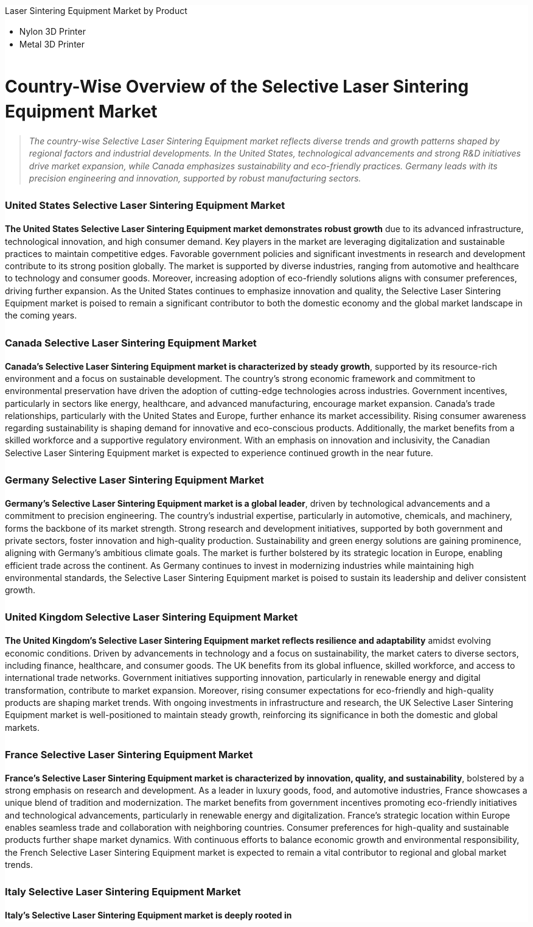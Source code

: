 Laser Sintering Equipment Market by Product</h3><ul><li>Nylon 3D Printer</li><li>Metal 3D Printer</li></ul><h1><span class="">Country-Wise Overview of the Selective Laser Sintering Equipment Market<br /></span></h1><blockquote><p><em><span class="">The country-wise Selective Laser Sintering Equipment market reflects diverse trends and growth patterns shaped by regional factors and industrial developments. In the United States, technological advancements and strong R&amp;D initiatives drive market expansion, while Canada emphasizes sustainability and eco-friendly practices. Germany leads with its precision engineering and innovation, supported by robust manufacturing sectors.</span></em></p></blockquote><h3><strong>United States Selective Laser Sintering Equipment Market</strong></h3><p><strong>The United States Selective Laser Sintering Equipment market demonstrates robust growth</strong> due to its advanced infrastructure, technological innovation, and high consumer demand. Key players in the market are leveraging digitalization and sustainable practices to maintain competitive edges. Favorable government policies and significant investments in research and development contribute to its strong position globally. The market is supported by diverse industries, ranging from automotive and healthcare to technology and consumer goods. Moreover, increasing adoption of eco-friendly solutions aligns with consumer preferences, driving further expansion. As the United States continues to emphasize innovation and quality, the Selective Laser Sintering Equipment market is poised to remain a significant contributor to both the domestic economy and the global market landscape in the coming years.</p><h3><strong>Canada Selective Laser Sintering Equipment Market</strong></h3><p><strong>Canada&rsquo;s Selective Laser Sintering Equipment market is characterized by steady growth</strong>, supported by its resource-rich environment and a focus on sustainable development. The country&rsquo;s strong economic framework and commitment to environmental preservation have driven the adoption of cutting-edge technologies across industries. Government incentives, particularly in sectors like energy, healthcare, and advanced manufacturing, encourage market expansion. Canada&rsquo;s trade relationships, particularly with the United States and Europe, further enhance its market accessibility. Rising consumer awareness regarding sustainability is shaping demand for innovative and eco-conscious products. Additionally, the market benefits from a skilled workforce and a supportive regulatory environment. With an emphasis on innovation and inclusivity, the Canadian Selective Laser Sintering Equipment market is expected to experience continued growth in the near future.</p><h3><strong>Germany Selective Laser Sintering Equipment Market</strong></h3><p><strong>Germany&rsquo;s Selective Laser Sintering Equipment market is a global leader</strong>, driven by technological advancements and a commitment to precision engineering. The country&rsquo;s industrial expertise, particularly in automotive, chemicals, and machinery, forms the backbone of its market strength. Strong research and development initiatives, supported by both government and private sectors, foster innovation and high-quality production. Sustainability and green energy solutions are gaining prominence, aligning with Germany&rsquo;s ambitious climate goals. The market is further bolstered by its strategic location in Europe, enabling efficient trade across the continent. As Germany continues to invest in modernizing industries while maintaining high environmental standards, the Selective Laser Sintering Equipment market is poised to sustain its leadership and deliver consistent growth.</p><h3><strong>United Kingdom Selective Laser Sintering Equipment Market</strong></h3><p><strong>The United Kingdom&rsquo;s Selective Laser Sintering Equipment market reflects resilience and adaptability</strong> amidst evolving economic conditions. Driven by advancements in technology and a focus on sustainability, the market caters to diverse sectors, including finance, healthcare, and consumer goods. The UK benefits from its global influence, skilled workforce, and access to international trade networks. Government initiatives supporting innovation, particularly in renewable energy and digital transformation, contribute to market expansion. Moreover, rising consumer expectations for eco-friendly and high-quality products are shaping market trends. With ongoing investments in infrastructure and research, the UK Selective Laser Sintering Equipment market is well-positioned to maintain steady growth, reinforcing its significance in both the domestic and global markets.</p><h3><strong>France Selective Laser Sintering Equipment Market</strong></h3><p><strong>France&rsquo;s Selective Laser Sintering Equipment market is characterized by innovation, quality, and sustainability</strong>, bolstered by a strong emphasis on research and development. As a leader in luxury goods, food, and automotive industries, France showcases a unique blend of tradition and modernization. The market benefits from government incentives promoting eco-friendly initiatives and technological advancements, particularly in renewable energy and digitalization. France&rsquo;s strategic location within Europe enables seamless trade and collaboration with neighboring countries. Consumer preferences for high-quality and sustainable products further shape market dynamics. With continuous efforts to balance economic growth and environmental responsibility, the French Selective Laser Sintering Equipment market is expected to remain a vital contributor to regional and global market trends.</p><h3><strong>Italy Selective Laser Sintering Equipment Market</strong></h3><p><strong>Italy&rsquo;s Selective Laser Sintering Equipment market is deeply rooted in